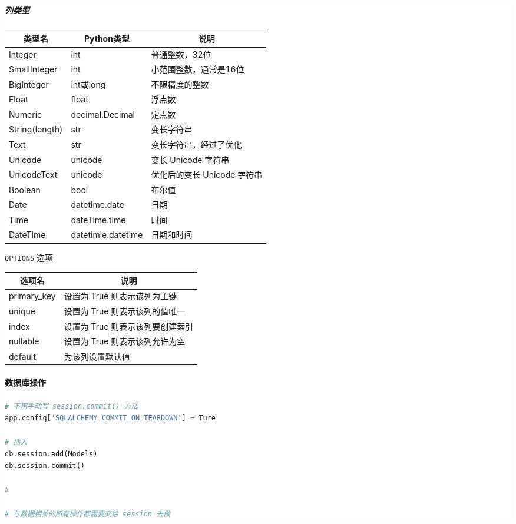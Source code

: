 ##### 列类型

| 类型名         | Python类型         | 说明                        |
| -------------- | ------------------ | --------------------------- |
| Integer        | int                | 普通整数，32位              |
| SmallInteger   | int                | 小范围整数，通常是16位      |
| BigInteger     | int或long          | 不限精度的整数              |
| Float          | float              | 浮点数                      |
| Numeric        | decimal.Decimal    | 定点数                      |
| String(length) | str                | 变长字符串                  |
| Text           | str                | 变长字符串，经过了优化      |
| Unicode        | unicode            | 变长 Unicode 字符串         |
| UnicodeText    | unicode            | 优化后的变长 Unicode 字符串 |
| Boolean        | bool               | 布尔值                      |
| Date           | datetime.date      | 日期                        |
| Time           | dateTime.time      | 时间                        |
| DateTime       | datetimie.datetime | 日期和时间                  |

`OPTIONS` 选项

| 选项名      | 说明                             |
| ----------- | -------------------------------- |
| primary_key | 设置为 True 则表示该列为主键     |
| unique      | 设置为 True 则表示该列的值唯一   |
| index       | 设置为 True 则表示该列要创建索引 |
| nullable    | 设置为 True 则表示该列允许为空   |
| default     | 为该列设置默认值                 |

#### 数据库操作

```python
# 不用手动写 session.commit() 方法
app.config['SQLALCHEMY_COMMIT_ON_TEARDOWN'] = Ture

# 插入
db.session.add(Models)
db.session.commit()

# 

# 与数据相关的所有操作都需要交给 session 去做
```
